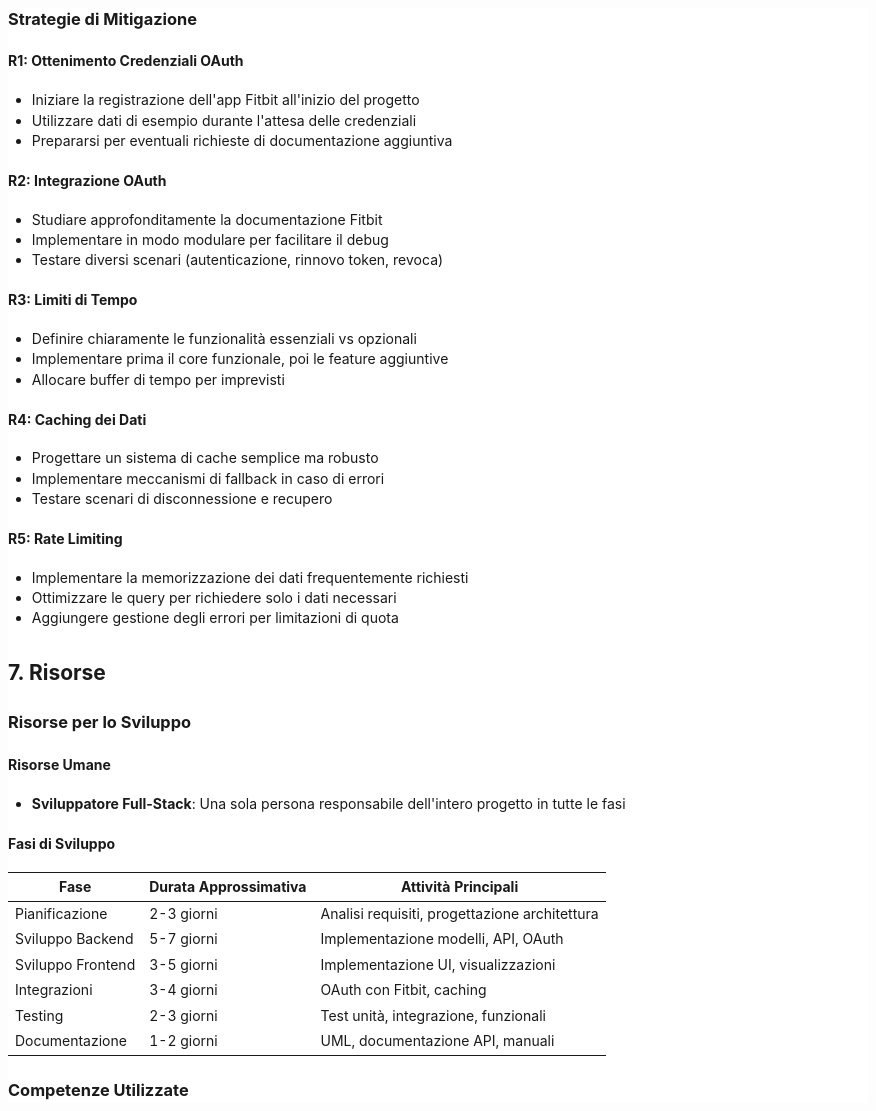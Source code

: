 ### Strategie di Mitigazione

#### R1: Ottenimento Credenziali OAuth
- Iniziare la registrazione dell'app Fitbit all'inizio del progetto
- Utilizzare dati di esempio durante l'attesa delle credenziali
- Prepararsi per eventuali richieste di documentazione aggiuntiva

#### R2: Integrazione OAuth
- Studiare approfonditamente la documentazione Fitbit
- Implementare in modo modulare per facilitare il debug
- Testare diversi scenari (autenticazione, rinnovo token, revoca)

#### R3: Limiti di Tempo
- Definire chiaramente le funzionalità essenziali vs opzionali
- Implementare prima il core funzionale, poi le feature aggiuntive
- Allocare buffer di tempo per imprevisti

#### R4: Caching dei Dati
- Progettare un sistema di cache semplice ma robusto
- Implementare meccanismi di fallback in caso di errori
- Testare scenari di disconnessione e recupero

#### R5: Rate Limiting
- Implementare la memorizzazione dei dati frequentemente richiesti
- Ottimizzare le query per richiedere solo i dati necessari
- Aggiungere gestione degli errori per limitazioni di quota

## 7. Risorse

### Risorse per lo Sviluppo

#### Risorse Umane
- **Sviluppatore Full-Stack**: Una sola persona responsabile dell'intero progetto in tutte le fasi

#### Fasi di Sviluppo
| Fase | Durata Approssimativa | Attività Principali |
|------|----------------------|---------------------|
| Pianificazione | 2-3 giorni | Analisi requisiti, progettazione architettura |
| Sviluppo Backend | 5-7 giorni | Implementazione modelli, API, OAuth |
| Sviluppo Frontend | 3-5 giorni | Implementazione UI, visualizzazioni |
| Integrazioni | 3-4 giorni | OAuth con Fitbit, caching |
| Testing | 2-3 giorni | Test unità, integrazione, funzionali |
| Documentazione | 1-2 giorni | UML, documentazione API, manuali |

### Competenze Utilizzate
